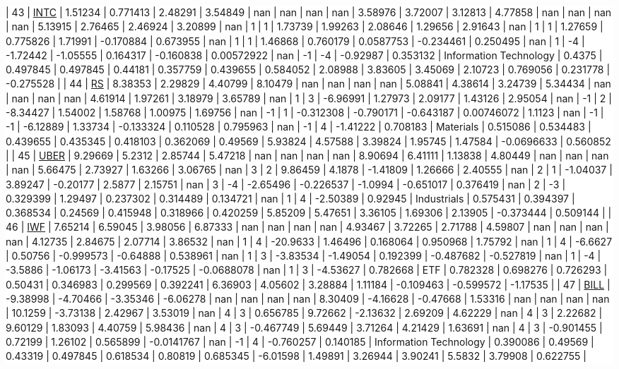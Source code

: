 |  43 | [INTC](https://finance.yahoo.com/quote/INTC/financials)   |   1.51234   |  0.771413   |  2.48291   |   3.54849   |          nan |         nan |         nan |         nan |   3.58976    |   3.72007   |  3.12813   |   4.77858   |          nan |         nan |         nan |         nan |   5.13915    |  2.76465    |  2.46924   |   3.20899   |          nan |           1 |           1 |   1.73739   |   1.99263   |   2.08646   |  1.29656    |   2.91643   |          nan |           1 |           1 |   1.27659   |   0.775826   |  1.71991    | -0.170884   |  0.673955    |          nan |           1 |           1 |   1.46868    |  0.760179  |  0.0587753  | -0.234461    |  0.250495   |         nan |          1 |         -4 |  -1.72442    | -1.05555    |  0.164317   | -0.160838   |  0.00572922 |         nan |         -1 |         -4 |  -0.92987   | 0.353132  | Information Technology | 0.4375    | 0.497845  | 0.497845  | 0.44181   | 0.357759  | 0.439655  | 0.584052 |  2.08988    |  3.83605    |  3.45069    |  2.10723    |  0.769056   |  0.231778   | -0.275528  |
|  44 | [RS](https://finance.yahoo.com/quote/RS/financials)       |   8.38353   |  2.29829    |  4.40799   |   8.10479   |          nan |         nan |         nan |         nan |   5.08841    |   4.38614   |  3.24739   |   5.34434   |          nan |         nan |         nan |         nan |   4.61914    |  1.97261    |  3.18979   |   3.65789   |          nan |           1 |           3 |  -6.96991   |   1.27973   |   2.09177   |  1.43126    |   2.95054   |          nan |          -1 |           2 |  -8.34427   |   1.54002    |  1.58768    |  1.00975    |  1.69756     |          nan |          -1 |           1 |  -0.312308   | -0.790171  | -0.643187   |  0.00746072  |  1.1123     |         nan |         -1 |         -1 |  -6.12889    |  1.33734    | -0.133324   |  0.110528   |  0.795963   |         nan |         -1 |          4 |  -1.41222   | 0.708183  | Materials              | 0.515086  | 0.534483  | 0.439655  | 0.435345  | 0.418103  | 0.362069  | 0.49569  |  5.93824    |  4.57588    |  3.39824    |  1.95745    |  1.47584    | -0.0696633  |  0.560852  |
|  45 | [UBER](https://finance.yahoo.com/quote/UBER/financials)   |   9.29669   |  5.2312     |  2.85744   |   5.47218   |          nan |         nan |         nan |         nan |   8.90694    |   6.41111   |  1.13838   |   4.80449   |          nan |         nan |         nan |         nan |   5.66475    |  2.73927    |  1.63266   |   3.06765   |          nan |           3 |           2 |   9.86459   |   4.1878    |  -1.41809   |  1.26666    |   2.40555   |          nan |           2 |           1 |  -1.04037   |   3.89247    | -0.20177    |  2.5877     |  2.15751     |          nan |           3 |          -4 |  -2.65496    | -0.226537  | -1.0994     | -0.651017    |  0.376419   |         nan |          2 |         -3 |   0.329399   |  1.29497    |  0.237302   |  0.314489   |  0.134721   |         nan |          1 |          4 |  -2.50389   | 0.92945   | Industrials            | 0.575431  | 0.394397  | 0.368534  | 0.24569   | 0.415948  | 0.318966  | 0.420259 |  5.85209    |  5.47651    |  3.36105    |  1.69306    |  2.13905    | -0.373444   |  0.509144  |
|  46 | [IWF](https://finance.yahoo.com/quote/IWF/financials)     |   7.65214   |  6.59045    |  3.98056   |   6.87333   |          nan |         nan |         nan |         nan |   4.93467    |   3.72265   |  2.71788   |   4.59807   |          nan |         nan |         nan |         nan |   4.12735    |  2.84675    |  2.07714   |   3.86532   |          nan |           1 |           4 | -20.9633    |   1.46496   |   0.168064  |  0.950968   |   1.75792   |          nan |           1 |           4 |  -6.6627    |   0.50756    | -0.999573   | -0.64888    |  0.538961    |          nan |           1 |           3 |  -3.83534    | -1.49054   |  0.192399   | -0.487682    | -0.527819   |         nan |          1 |         -4 |  -3.5886     | -1.06173    | -3.41563    | -0.17525    | -0.0688078  |         nan |          1 |          3 |  -4.53627   | 0.782668  | ETF                    | 0.782328  | 0.698276  | 0.726293  | 0.50431   | 0.346983  | 0.299569  | 0.392241 |  6.36903    |  4.05602    |  3.28884    |  1.11184    | -0.109463   | -0.599572   | -1.17535   |
|  47 | [BILL](https://finance.yahoo.com/quote/BILL/financials)   |  -9.38998   | -4.70466    | -3.35346   |  -6.06278   |          nan |         nan |         nan |         nan |   8.30409    |  -4.16628   | -0.47668   |   1.53316   |          nan |         nan |         nan |         nan |  10.1259     | -3.73138    |  2.42967   |   3.53019   |          nan |           4 |           3 |   0.656785  |   9.72662   |  -2.13632   |  2.69209    |   4.62229   |          nan |           4 |           3 |   2.22682   |   9.60129    |  1.83093    |  4.40759    |  5.98436     |          nan |           4 |           3 |  -0.467749   |  5.69449   |  3.71264    |  4.21429     |  1.63691    |         nan |          4 |          3 |  -0.901455   |  0.72199    |  1.26102    |  0.565899   | -0.0141767  |         nan |         -1 |          4 |  -0.760257  | 0.140185  | Information Technology | 0.390086  | 0.49569   | 0.43319   | 0.497845  | 0.618534  | 0.80819   | 0.685345 | -6.01598    |  1.49891    |  3.26944    |  3.90241    |  5.5832     |  3.79908    |  0.622755  |